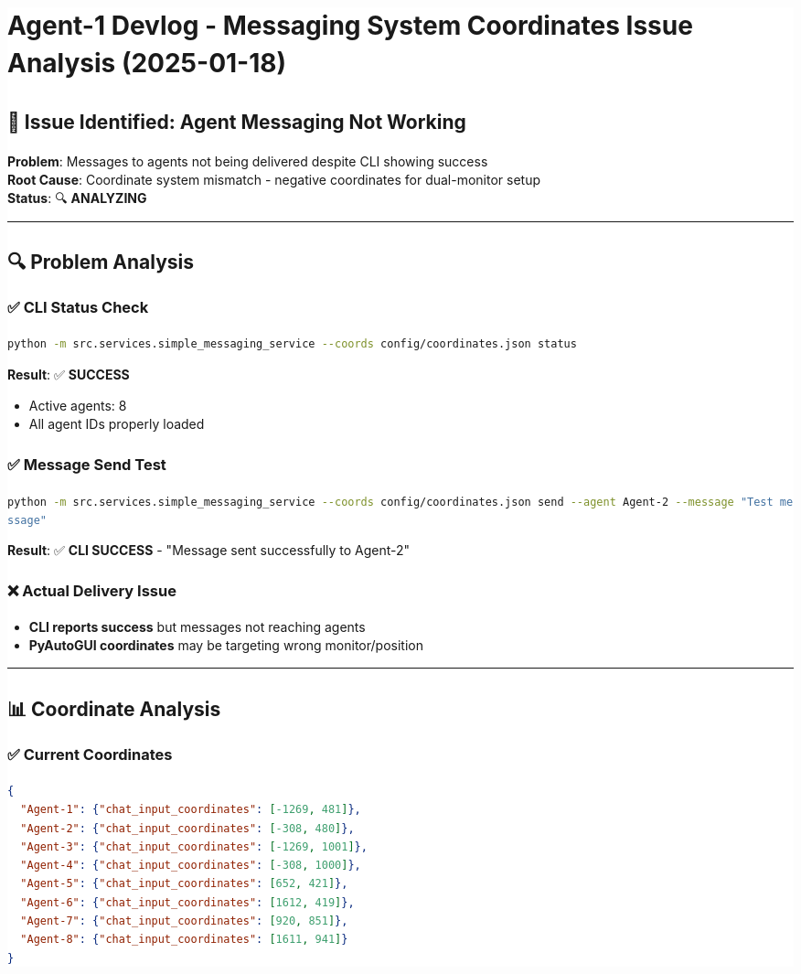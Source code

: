 # Agent-1 Devlog - Messaging System Coordinates Issue Analysis (2025-01-18)

## 🎯 **Issue Identified: Agent Messaging Not Working**

**Problem**: Messages to agents not being delivered despite CLI showing success  
**Root Cause**: Coordinate system mismatch - negative coordinates for dual-monitor setup  
**Status**: 🔍 **ANALYZING**

---

## 🔍 **Problem Analysis**

### **✅ CLI Status Check**
```bash
python -m src.services.simple_messaging_service --coords config/coordinates.json status
```
**Result**: ✅ **SUCCESS**
- Active agents: 8
- All agent IDs properly loaded

### **✅ Message Send Test**
```bash
python -m src.services.simple_messaging_service --coords config/coordinates.json send --agent Agent-2 --message "Test message"
```
**Result**: ✅ **CLI SUCCESS** - "Message sent successfully to Agent-2"

### **❌ Actual Delivery Issue**
- **CLI reports success** but messages not reaching agents
- **PyAutoGUI coordinates** may be targeting wrong monitor/position

---

## 📊 **Coordinate Analysis**

### **✅ Current Coordinates**
```json
{
  "Agent-1": {"chat_input_coordinates": [-1269, 481]},
  "Agent-2": {"chat_input_coordinates": [-308, 480]},
  "Agent-3": {"chat_input_coordinates": [-1269, 1001]},
  "Agent-4": {"chat_input_coordinates": [-308, 1000]},
  "Agent-5": {"chat_input_coordinates": [652, 421]},
  "Agent-6": {"chat_input_coordinates": [1612, 419]},
  "Agent-7": {"chat_input_coordinates": [920, 851]},
  "Agent-8": {"chat_input_coordinates": [1611, 941]}
}
```
